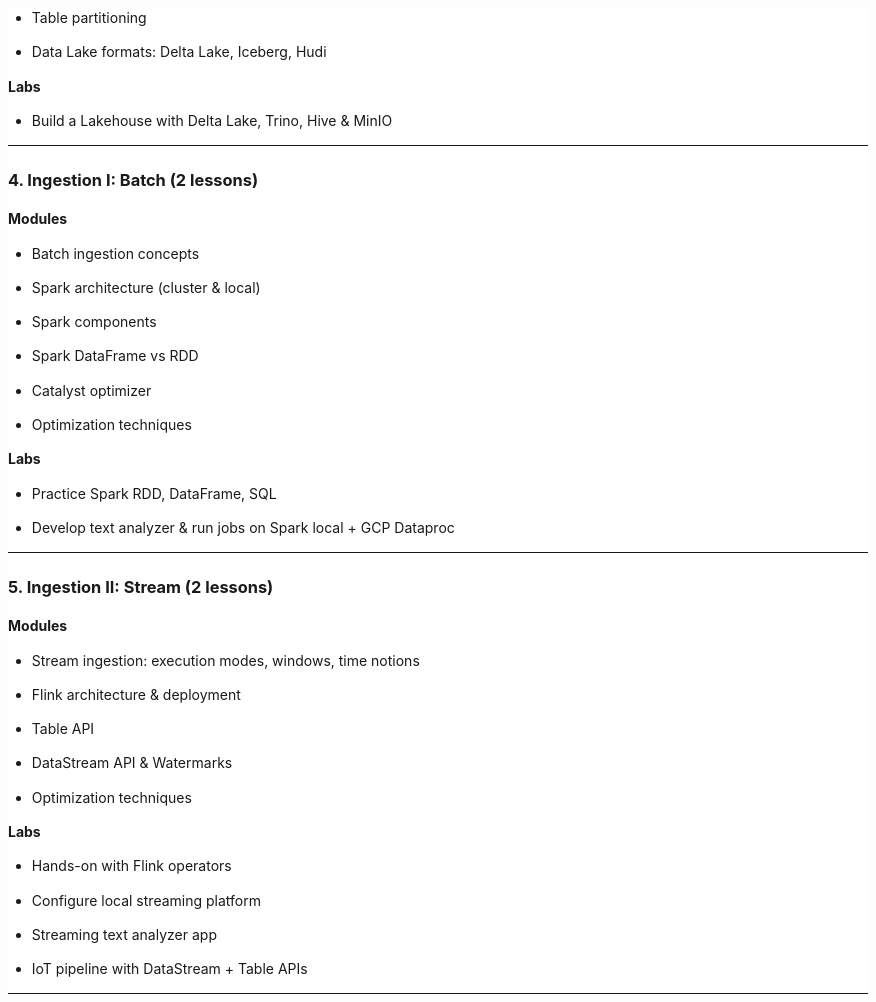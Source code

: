 - Table partitioning
    
- Data Lake formats: Delta Lake, Iceberg, Hudi
    

**Labs**

- Build a Lakehouse with Delta Lake, Trino, Hive & MinIO
    

---

### 4. Ingestion I: Batch (2 lessons)

**Modules**

- Batch ingestion concepts
    
- Spark architecture (cluster & local)
    
- Spark components
    
- Spark DataFrame vs RDD
    
- Catalyst optimizer
    
- Optimization techniques
    

**Labs**

- Practice Spark RDD, DataFrame, SQL
    
- Develop text analyzer & run jobs on Spark local + GCP Dataproc
    

---

### 5. Ingestion II: Stream (2 lessons)

**Modules**

- Stream ingestion: execution modes, windows, time notions
    
- Flink architecture & deployment
    
- Table API
    
- DataStream API & Watermarks
    
- Optimization techniques
    

**Labs**

- Hands-on with Flink operators
    
- Configure local streaming platform
    
- Streaming text analyzer app
    
- IoT pipeline with DataStream + Table APIs
    

---
